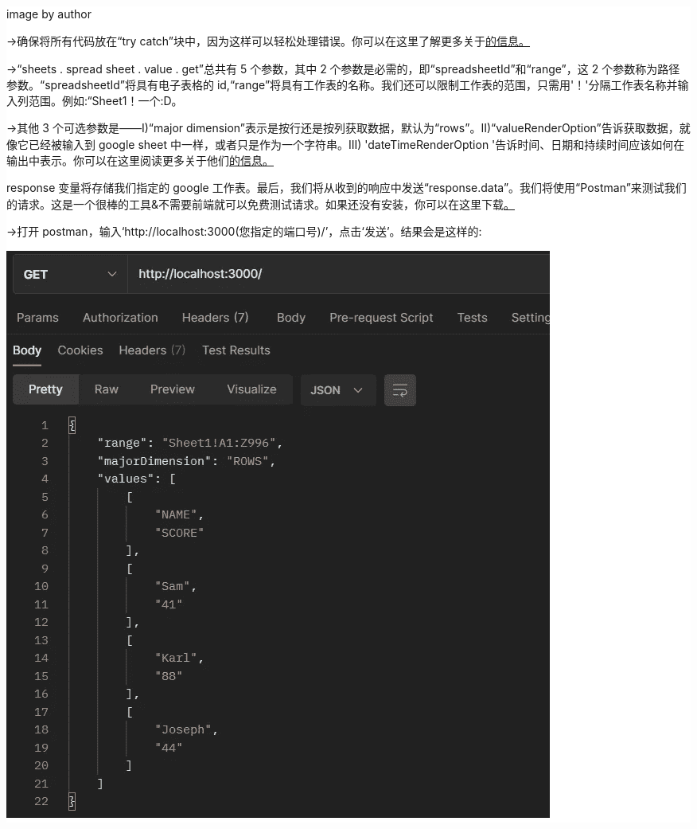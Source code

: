 image by author

→确保将所有代码放在“try catch”块中，因为这样可以轻松处理错误。你可以在这里了解更多关于[的信息。](https://www.w3schools.com/js/js_errors.asp)

→“sheets . spread sheet . value . get”总共有 5 个参数，其中 2 个参数是必需的，即“spreadsheetId”和“range”，这 2 个参数称为路径参数。“spreadsheetId”将具有电子表格的 id,“range”将具有工作表的名称。我们还可以限制工作表的范围，只需用'！'分隔工作表名称并输入列范围。例如:“Sheet1！一个:D。

→其他 3 个可选参数是——I)“major dimension”表示是按行还是按列获取数据，默认为“rows”。II)“valueRenderOption”告诉获取数据，就像它已经被输入到 google sheet 中一样，或者只是作为一个字符串。III) 'dateTimeRenderOption '告诉时间、日期和持续时间应该如何在输出中表示。你可以在这里阅读更多关于他们[的信息。](https://developers.google.com/sheets/api/reference/rest/v4/spreadsheets.values/get)

response 变量将存储我们指定的 google 工作表。最后，我们将从收到的响应中发送“response.data”。我们将使用“Postman”来测试我们的请求。这是一个很棒的工具&不需要前端就可以免费测试请求。如果还没有安装，你可以在这里下载[。](https://www.postman.com/downloads/)

→打开 postman，输入‘http://localhost:3000(您指定的端口号)/’，点击‘发送’。结果会是这样的:

![](img/8e87d0bd5eb94a5f5702a65dedf40540.png)
